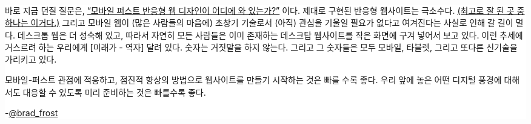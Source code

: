 바로 지금 던질 질문은, [&#8220;모바일 퍼스트 반응형 웹 디자인이 어디에 와 있는가?&#8221;][12] 이다. 제대로 구현된 반응형 웹사이트는 극소수다. [(최고로 잘 된 곳 중 하나는 이거다.)][13] 그리고 모바일 웹이 (많은 사람들의 마음에) 초창기 기술로서 (아직) 관심을 기울일 필요가 없다고 여겨진다는 사실로 인해 갈 길이 멀다. 데스크톱 웹은 더 성숙해 있고, 따라서 자연히 모든 사람들은 이미 존재하는 데스크탑 웹사이트를 작은 화면에 구겨 넣어서 보고 있다. 이런 추세에 거스르려 하는 우리에게 [미래가 - 역자] 달려 있다. 숫자는 거짓말을 하지 않는다. 그리고 그 숫자들은 모두 모바일, 타블렛, 그리고 또다른 신기술을 가리키고 있다.

모바일-퍼스트 관점에 적응하고, 점진적 향상의 방법으로 웹사이트를 만들기 시작하는 것은 빠를 수록 좋다. 우리 앞에 놓은 어떤 디지털 풍경에 대해서도 대응할 수 있도록 미리 준비하는 것은 빠를수록 좋다.

-[@brad_frost][14]

 [1]: http://bradfrostweb.com/wp-content/uploads/2011/06/real_web.jpg
 [2]: http://www.lukew.com/presos/preso.asp?26
 [3]: http://www.alistapart.com/articles/responsive-web-design/
 [4]: http://www.slideshare.net/yiibu/muddling-through-the-mobile-web
 [5]: http://bagcheck.com/blog/8-bagchecking-in-the-command-line
 [6]: http://www.slideshare.net/stephenhay/structured-content-first
 [7]: http://www.cloudfour.com/
 [8]: http://filamentgroup.com/examples/responsive-images/
 [9]: http://www.sencha.com/products/io/
 [10]: http://www.filamentgroup.com/dwpe/
 [11]: http://easy-readers.net/
 [12]: http://www.cloudfour.com/where-are-the-mobile-first-responsive-web-designs/
 [13]: http://yiibu.com/
 [14]: http://twitter.com/brad_frost